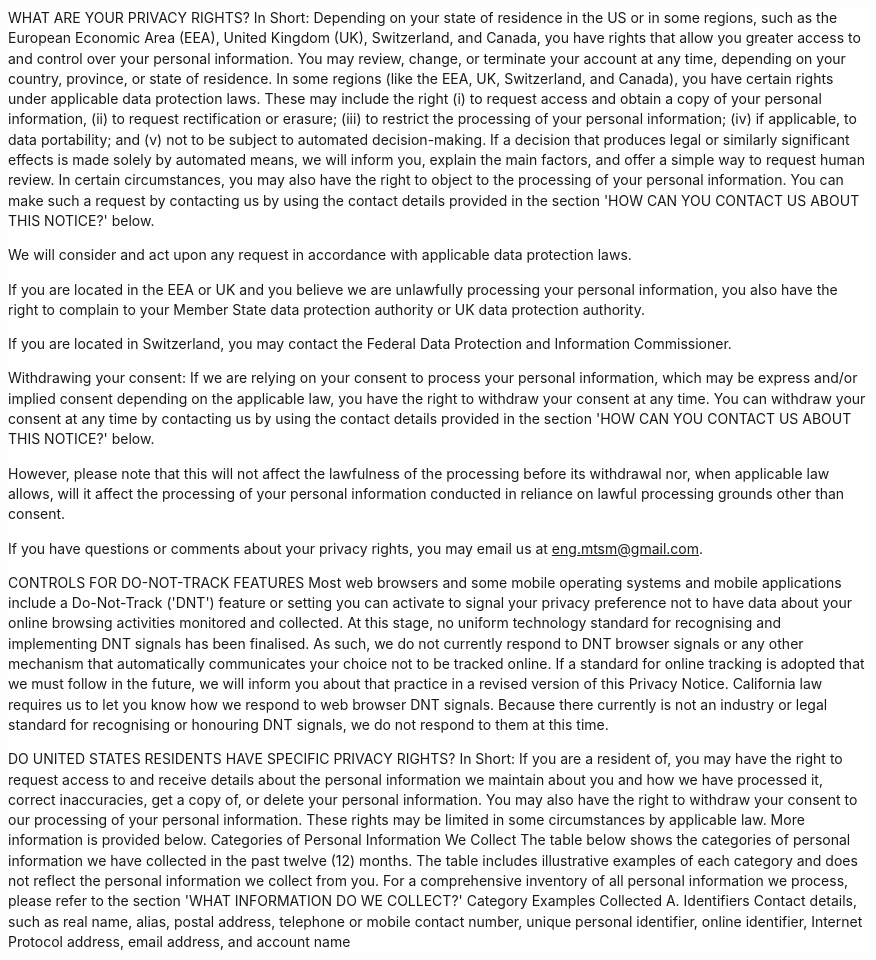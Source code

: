 WHAT ARE YOUR PRIVACY RIGHTS? In Short: Depending on your state of residence in the US or in some regions, such as the European Economic Area (EEA), United Kingdom (UK), Switzerland, and Canada, you have rights that allow you greater access to and control over your personal information. You may review, change, or terminate your account at any time, depending on your country, province, or state of residence.
In some regions (like the EEA, UK, Switzerland, and Canada), you have certain rights under applicable data protection laws. These may include the right (i) to request access and obtain a copy of your personal information, (ii) to request rectification or erasure; (iii) to restrict the processing of your personal information; (iv) if applicable, to data portability; and (v) not to be subject to automated decision-making. If a decision that produces legal or similarly significant effects is made solely by automated means, we will inform you, explain the main factors, and offer a simple way to request human review. In certain circumstances, you may also have the right to object to the processing of your personal information. You can make such a request by contacting us by using the contact details provided in the section 'HOW CAN YOU CONTACT US ABOUT THIS NOTICE?' below.

We will consider and act upon any request in accordance with applicable data protection laws.

If you are located in the EEA or UK and you believe we are unlawfully processing your personal information, you also have the right to complain to your Member State data protection authority or UK data protection authority.

If you are located in Switzerland, you may contact the Federal Data Protection and Information Commissioner.

Withdrawing your consent: If we are relying on your consent to process your personal information, which may be express and/or implied consent depending on the applicable law, you have the right to withdraw your consent at any time. You can withdraw your consent at any time by contacting us by using the contact details provided in the section 'HOW CAN YOU CONTACT US ABOUT THIS NOTICE?' below.

However, please note that this will not affect the lawfulness of the processing before its withdrawal nor, when applicable law allows, will it affect the processing of your personal information conducted in reliance on lawful processing grounds other than consent.

If you have questions or comments about your privacy rights, you may email us at eng.mtsm@gmail.com.

CONTROLS FOR DO-NOT-TRACK FEATURES Most web browsers and some mobile operating systems and mobile applications include a Do-Not-Track ('DNT') feature or setting you can activate to signal your privacy preference not to have data about your online browsing activities monitored and collected. At this stage, no uniform technology standard for recognising and implementing DNT signals has been finalised. As such, we do not currently respond to DNT browser signals or any other mechanism that automatically communicates your choice not to be tracked online. If a standard for online tracking is adopted that we must follow in the future, we will inform you about that practice in a revised version of this Privacy Notice.
California law requires us to let you know how we respond to web browser DNT signals. Because there currently is not an industry or legal standard for recognising or honouring DNT signals, we do not respond to them at this time.

DO UNITED STATES RESIDENTS HAVE SPECIFIC PRIVACY RIGHTS? In Short: If you are a resident of, you may have the right to request access to and receive details about the personal information we maintain about you and how we have processed it, correct inaccuracies, get a copy of, or delete your personal information. You may also have the right to withdraw your consent to our processing of your personal information. These rights may be limited in some circumstances by applicable law. More information is provided below. Categories of Personal Information We Collect The table below shows the categories of personal information we have collected in the past twelve (12) months. The table includes illustrative examples of each category and does not reflect the personal information we collect from you. For a comprehensive inventory of all personal information we process, please refer to the section 'WHAT INFORMATION DO WE COLLECT?'
Category Examples Collected A. Identifiers Contact details, such as real name, alias, postal address, telephone or mobile contact number, unique personal identifier, online identifier, Internet Protocol address, email address, and account name
